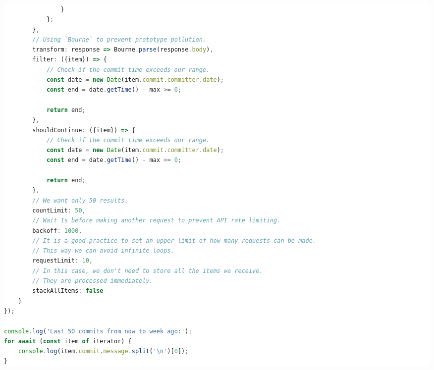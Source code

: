 ```js
				}
			};
		},
		// Using `Bourne` to prevent prototype pollution.
		transform: response => Bourne.parse(response.body),
		filter: ({item}) => {
			// Check if the commit time exceeds our range.
			const date = new Date(item.commit.committer.date);
			const end = date.getTime() - max >= 0;

			return end;
		},
		shouldContinue: ({item}) => {
			// Check if the commit time exceeds our range.
			const date = new Date(item.commit.committer.date);
			const end = date.getTime() - max >= 0;

			return end;
		},
		// We want only 50 results.
		countLimit: 50,
		// Wait 1s before making another request to prevent API rate limiting.
		backoff: 1000,
		// It is a good practice to set an upper limit of how many requests can be made.
		// This way we can avoid infinite loops.
		requestLimit: 10,
		// In this case, we don't need to store all the items we receive.
		// They are processed immediately.
		stackAllItems: false
	}
});

console.log('Last 50 commits from now to week ago:');
for await (const item of iterator) {
	console.log(item.commit.message.split('\n')[0]);
}
```
